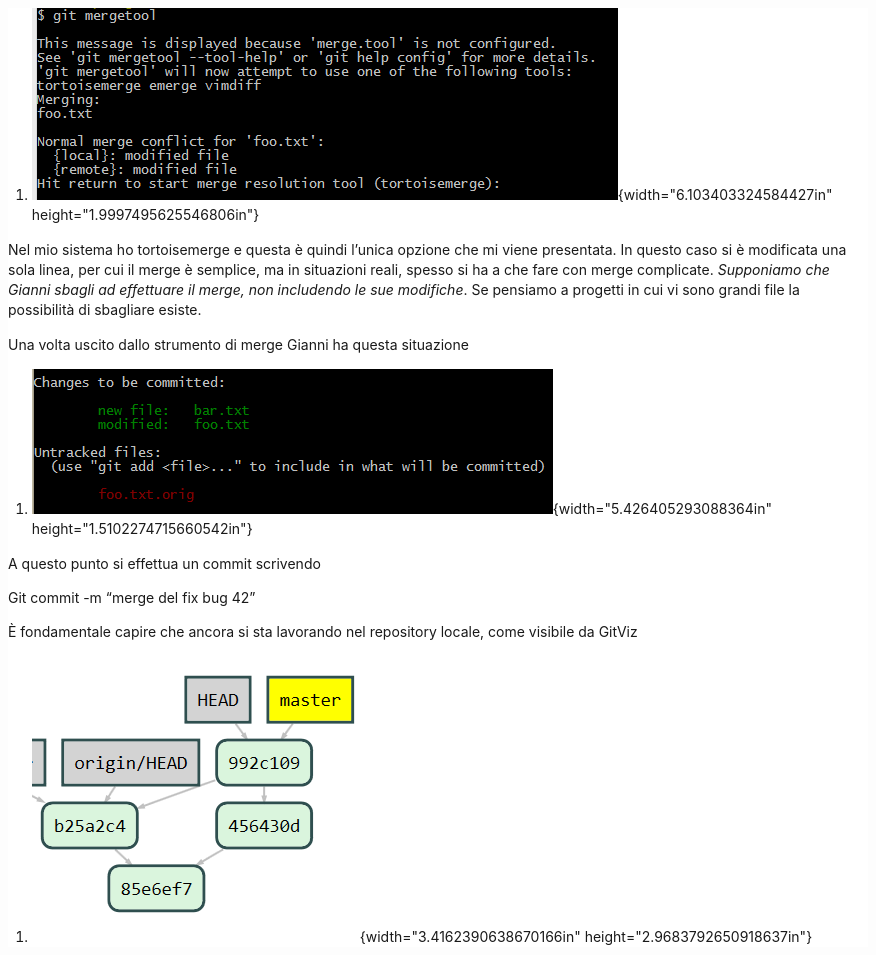 1.  ![](./img//media/image19.png){width="6.103403324584427in"
    height="1.9997495625546806in"}

Nel mio sistema ho tortoisemerge e questa è quindi l’unica opzione che
mi viene presentata. In questo caso si è modificata una sola linea, per
cui il merge è semplice, ma in situazioni reali, spesso si ha a che fare
con merge complicate. *Supponiamo che Gianni sbagli ad effettuare il
merge, non includendo le sue modifiche*. Se pensiamo a progetti in cui
vi sono grandi file la possibilità di sbagliare esiste.

Una volta uscito dallo strumento di merge Gianni ha questa situazione

1.  ![](./img//media/image20.png){width="5.426405293088364in"
    height="1.5102274715660542in"}

A questo punto si effettua un commit scrivendo

Git commit -m “merge del fix bug 42”

È fondamentale capire che ancora si sta lavorando nel repository locale,
come visibile da GitViz

1.  ![](./img//media/image21.png){width="3.4162390638670166in"
    height="2.9683792650918637in"}
